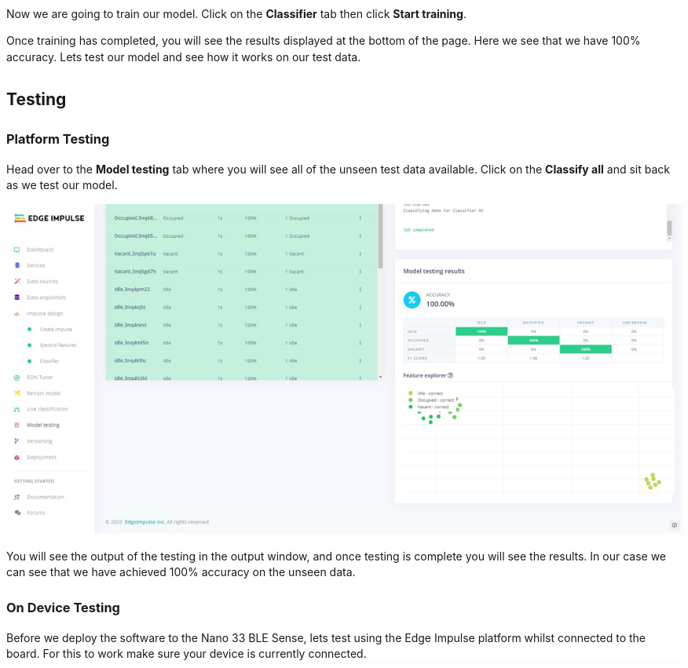 Now we are going to train our model. Click on the **Classifier** tab then click **Start training**.

Once training has completed, you will see the results displayed at the bottom of the page. Here we see that we have 100% accuracy. Lets test our model and see how it works on our test data.

## Testing

### Platform Testing

Head over to the **Model testing** tab where you will see all of the unseen test data available. Click on the **Classify all** and sit back as we test our model.

![Test model results](.gitbook/assets/hospital-bed-occupancy-detection/16-model-testing.jpg "Test model results")

You will see the output of the testing in the output window, and once testing is complete you will see the results. In our case we can see that we have achieved 100% accuracy on the unseen data.

### On Device Testing

Before we deploy the software to the Nano 33 BLE Sense, lets test using the Edge Impulse platform whilst connected to the board. For this to work make sure your device is currently connected.
